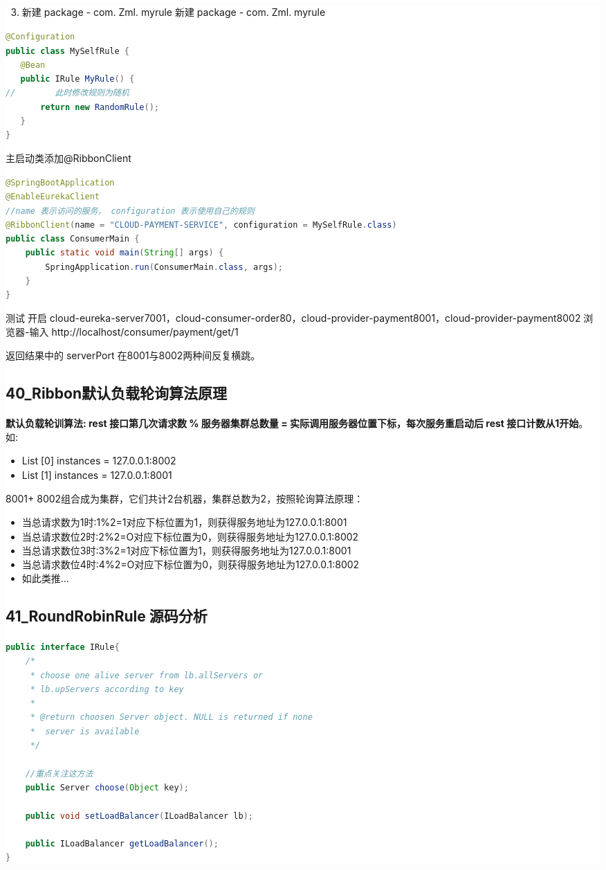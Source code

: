 3. 新建 package - com. Zml. myrule
 新建 package - com. Zml. myrule
 ```java
 @Configuration  
public class MySelfRule {  
    @Bean  
    public IRule MyRule() {  
//        此时修改规则为随机  
        return new RandomRule();  
    }  
}
```

主启动类添加@RibbonClient
```java
@SpringBootApplication  
@EnableEurekaClient  
//name 表示访问的服务， configuration 表示使用自己的规则  
@RibbonClient(name = "CLOUD-PAYMENT-SERVICE", configuration = MySelfRule.class)  
public class ConsumerMain {  
    public static void main(String[] args) {  
        SpringApplication.run(ConsumerMain.class, args);  
    }  
}
```

测试
开启 cloud-eureka-server7001，cloud-consumer-order80，cloud-provider-payment8001，cloud-provider-payment8002
浏览器-输入 http://localhost/consumer/payment/get/1

返回结果中的 serverPort 在8001与8002两种间反复横跳。

## 40_Ribbon默认负载轮询算法原理
**默认负载轮训算法: rest 接口第几次请求数 % 服务器集群总数量 = 实际调用服务器位置下标，每次服务重启动后 rest 接口计数从1开始**。
如:

- List [0] instances = 127.0.0.1:8002
- List [1] instances = 127.0.0.1:8001

8001+ 8002组合成为集群，它们共计2台机器，集群总数为2，按照轮询算法原理：
- 当总请求数为1时:1%2=1对应下标位置为1，则获得服务地址为127.0.0.1:8001
- 当总请求数位2时:2%2=О对应下标位置为0，则获得服务地址为127.0.0.1:8002
- 当总请求数位3时:3%2=1对应下标位置为1，则获得服务地址为127.0.0.1:8001
- 当总请求数位4时:4%2=О对应下标位置为0，则获得服务地址为127.0.0.1:8002
- 如此类推…

## 41_RoundRobinRule 源码分析
```java
public interface IRule{
    /*
     * choose one alive server from lb.allServers or
     * lb.upServers according to key
     * 
     * @return choosen Server object. NULL is returned if none
     *  server is available 
     */

    //重点关注这方法
    public Server choose(Object key);
    
    public void setLoadBalancer(ILoadBalancer lb);
    
    public ILoadBalancer getLoadBalancer();    
}
```